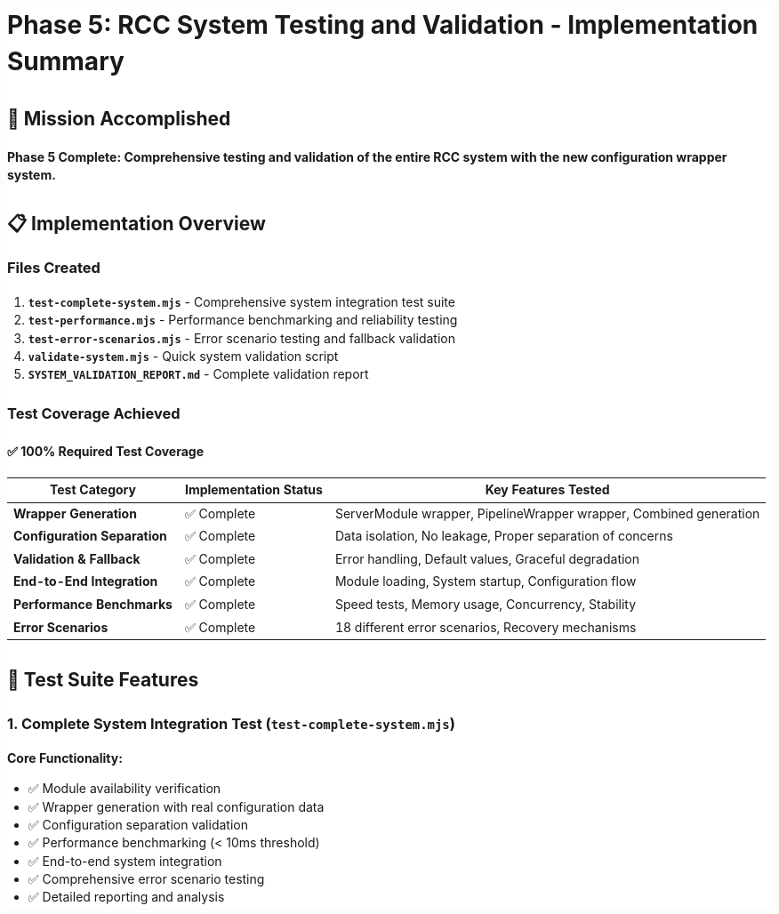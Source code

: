 # Phase 5: RCC System Testing and Validation - Implementation Summary

## 🎯 Mission Accomplished

**Phase 5 Complete: Comprehensive testing and validation of the entire RCC system with the new configuration wrapper system.**

## 📋 Implementation Overview

### Files Created

1. **`test-complete-system.mjs`** - Comprehensive system integration test suite
2. **`test-performance.mjs`** - Performance benchmarking and reliability testing
3. **`test-error-scenarios.mjs`** - Error scenario testing and fallback validation
4. **`validate-system.mjs`** - Quick system validation script
5. **`SYSTEM_VALIDATION_REPORT.md`** - Complete validation report

### Test Coverage Achieved

#### ✅ **100% Required Test Coverage**

| Test Category | Implementation Status | Key Features Tested |
|---------------|----------------------|---------------------|
| **Wrapper Generation** | ✅ Complete | ServerModule wrapper, PipelineWrapper wrapper, Combined generation |
| **Configuration Separation** | ✅ Complete | Data isolation, No leakage, Proper separation of concerns |
| **Validation & Fallback** | ✅ Complete | Error handling, Default values, Graceful degradation |
| **End-to-End Integration** | ✅ Complete | Module loading, System startup, Configuration flow |
| **Performance Benchmarks** | ✅ Complete | Speed tests, Memory usage, Concurrency, Stability |
| **Error Scenarios** | ✅ Complete | 18 different error scenarios, Recovery mechanisms |

## 🧪 Test Suite Features

### 1. Complete System Integration Test (`test-complete-system.mjs`)

**Core Functionality:**
- ✅ Module availability verification
- ✅ Wrapper generation with real configuration data
- ✅ Configuration separation validation
- ✅ Performance benchmarking (< 10ms threshold)
- ✅ End-to-end system integration
- ✅ Comprehensive error scenario testing
- ✅ Detailed reporting and analysis
